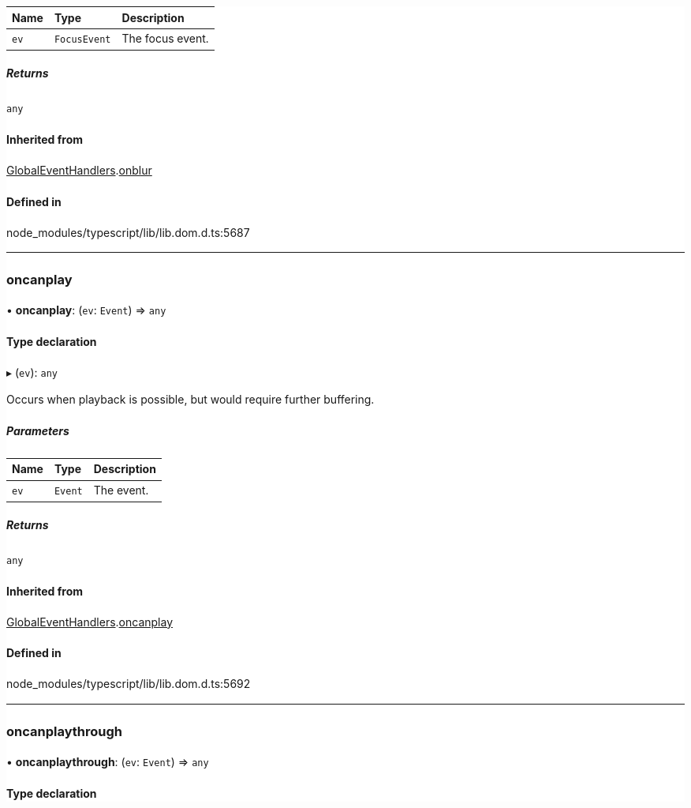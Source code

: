 | Name | Type | Description |
| :------ | :------ | :------ |
| `ev` | `FocusEvent` | The focus event. |

##### Returns

`any`

#### Inherited from

[GlobalEventHandlers](akashaproject_ui_awf_testing_utils._internal_.GlobalEventHandlers.md).[onblur](akashaproject_ui_awf_testing_utils._internal_.GlobalEventHandlers.md#onblur)

#### Defined in

node_modules/typescript/lib/lib.dom.d.ts:5687

___

### oncanplay

• **oncanplay**: (`ev`: `Event`) => `any`

#### Type declaration

▸ (`ev`): `any`

Occurs when playback is possible, but would require further buffering.

##### Parameters

| Name | Type | Description |
| :------ | :------ | :------ |
| `ev` | `Event` | The event. |

##### Returns

`any`

#### Inherited from

[GlobalEventHandlers](akashaproject_ui_awf_testing_utils._internal_.GlobalEventHandlers.md).[oncanplay](akashaproject_ui_awf_testing_utils._internal_.GlobalEventHandlers.md#oncanplay)

#### Defined in

node_modules/typescript/lib/lib.dom.d.ts:5692

___

### oncanplaythrough

• **oncanplaythrough**: (`ev`: `Event`) => `any`

#### Type declaration
